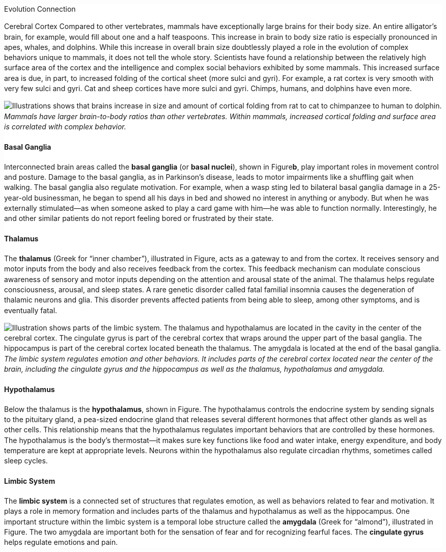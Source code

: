 Evolution Connection

Cerebral Cortex Compared to other vertebrates, mammals have exceptionally large brains for their body size. An entire alligator’s brain, for example, would fill about one and a half teaspoons. This increase in brain to body size ratio is especially pronounced in apes, whales, and dolphins. While this increase in overall brain size doubtlessly played a role in the evolution of complex behaviors unique to mammals, it does not tell the whole story. Scientists have found a relationship between the relatively high surface area of the cortex and the intelligence and complex social behaviors exhibited by some mammals. This increased surface area is due, in part, to increased folding of the cortical sheet (more sulci and gyri). For example, a rat cortex is very smooth with very few sulci and gyri. Cat and sheep cortices have more sulci and gyri. Chimps, humans, and dolphins have even more.

![Illustrations shows that brains increase in size and amount of cortical folding from rat to cat to chimpanzee to human to dolphin.][6] _Mammals have larger brain-to-body ratios than other vertebrates. Within mammals, increased cortical folding and surface area is correlated with complex behavior._

#### Basal Ganglia

Interconnected brain areas called the **basal ganglia** (or **basal nuclei**), shown in Figure**b**, play important roles in movement control and posture. Damage to the basal ganglia, as in Parkinson’s disease, leads to motor impairments like a shuffling gait when walking. The basal ganglia also regulate motivation. For example, when a wasp sting led to bilateral basal ganglia damage in a 25-year-old businessman, he began to spend all his days in bed and showed no interest in anything or anybody. But when he was externally stimulated—as when someone asked to play a card game with him—he was able to function normally. Interestingly, he and other similar patients do not report feeling bored or frustrated by their state.

#### Thalamus

The **thalamus** (Greek for “inner chamber”), illustrated in Figure, acts as a gateway to and from the cortex. It receives sensory and motor inputs from the body and also receives feedback from the cortex. This feedback mechanism can modulate conscious awareness of sensory and motor inputs depending on the attention and arousal state of the animal. The thalamus helps regulate consciousness, arousal, and sleep states. A rare genetic disorder called fatal familial insomnia causes the degeneration of thalamic neurons and glia. This disorder prevents affected patients from being able to sleep, among other symptoms, and is eventually fatal.

![Illustration shows parts of the limbic system. The thalamus and hypothalamus are located in the cavity in the center of the cerebral cortex. The cingulate gyrus is part of the cerebral cortex that wraps around the upper part of the basal ganglia. The hippocampus is part of the cerebral cortex located beneath the thalamus. The amygdala is located at the end of the basal ganglia.][7] _The limbic system regulates emotion and other behaviors. It includes parts of the cerebral cortex located near the center of the brain, including the cingulate gyrus and the hippocampus as well as the thalamus, hypothalamus and amygdala._

#### Hypothalamus

Below the thalamus is the **hypothalamus**, shown in Figure. The hypothalamus controls the endocrine system by sending signals to the pituitary gland, a pea-sized endocrine gland that releases several different hormones that affect other glands as well as other cells. This relationship means that the hypothalamus regulates important behaviors that are controlled by these hormones. The hypothalamus is the body’s thermostat—it makes sure key functions like food and water intake, energy expenditure, and body temperature are kept at appropriate levels. Neurons within the hypothalamus also regulate circadian rhythms, sometimes called sleep cycles.

#### Limbic System

The **limbic system** is a connected set of structures that regulates emotion, as well as behaviors related to fear and motivation. It plays a role in memory formation and includes parts of the thalamus and hypothalamus as well as the hippocampus. One important structure within the limbic system is a temporal lobe structure called the **amygdala** (Greek for “almond”), illustrated in Figure. The two amygdala are important both for the sensation of fear and for recognizing fearful faces. The **cingulate gyrus** helps regulate emotions and pain.


   [1]: https://cnx.org/resources/20ffec380a799ef08b2e6c0d9148673c593854cf/Figure_35_03_01.jpg
   [2]: https://cnx.org/resources/7284d842678ed8e7905fcc3956e9803e15278a4c/Figure_35_03_02a.jpg
   [3]: https://cnx.org/resources/8a02925f230a5cb626a4b939d5fb287eec4d4100/Figure_35_03_02b.jpg
   [4]: https://cnx.org/resources/ea61a415aa7b240beb0e528f22828939c8019cac/Figure_35_03_03.png
   [5]: https://cnx.org/resources/0eefb40ca0eec27454ed2845ff1c90d46e551bac/Figure_35_03_04.jpg
   [6]: https://cnx.org/resources/6cdf458416455aea8991dbacad7d500b27c6bf73/Figure_35_03_05.jpg
   [7]: https://cnx.org/resources/0d19fadc54dcb8b225de22cf4f533c51051b5b43/Figure_35_03_06.jpg
   [8]: https://cnx.org/resources/32cd55d631e1b98d2948209b78f14ebb2f04fea4/Figure_35_03_07.jpg
